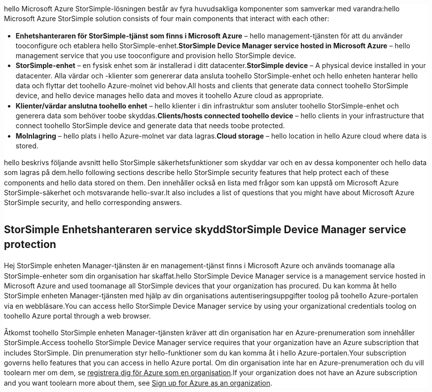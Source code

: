 <span data-ttu-id="1d9e1-110">hello Microsoft Azure StorSimple-lösningen består av fyra huvudsakliga komponenter som samverkar med varandra:</span><span class="sxs-lookup"><span data-stu-id="1d9e1-110">hello Microsoft Azure StorSimple solution consists of four main components that interact with each other:</span></span>

* <span data-ttu-id="1d9e1-111">**Enhetshanteraren för StorSimple-tjänst som finns i Microsoft Azure** – hello management-tjänsten för att du använder tooconfigure och etablera hello StorSimple-enhet.</span><span class="sxs-lookup"><span data-stu-id="1d9e1-111">**StorSimple Device Manager service hosted in Microsoft Azure** – hello management service that you use tooconfigure and provision hello StorSimple device.</span></span>
* <span data-ttu-id="1d9e1-112">**StorSimple-enhet** – en fysisk enhet som är installerad i ditt datacenter.</span><span class="sxs-lookup"><span data-stu-id="1d9e1-112">**StorSimple device** – A physical device installed in your datacenter.</span></span> <span data-ttu-id="1d9e1-113">Alla värdar och -klienter som genererar data ansluta toohello StorSimple-enhet och hello enheten hanterar hello data och flyttar det toohello Azure-molnet vid behov.</span><span class="sxs-lookup"><span data-stu-id="1d9e1-113">All hosts and clients that generate data connect toohello StorSimple device, and hello device manages hello data and moves it toohello Azure cloud as appropriate.</span></span>
* <span data-ttu-id="1d9e1-114">**Klienter/värdar anslutna toohello enhet** – hello klienter i din infrastruktur som ansluter toohello StorSimple-enhet och generera data som behöver toobe skyddas.</span><span class="sxs-lookup"><span data-stu-id="1d9e1-114">**Clients/hosts connected toohello device** – hello clients in your infrastructure that connect toohello StorSimple device and generate data that needs toobe protected.</span></span>
* <span data-ttu-id="1d9e1-115">**Molnlagring** – hello plats i hello Azure-molnet var data lagras.</span><span class="sxs-lookup"><span data-stu-id="1d9e1-115">**Cloud storage** – hello location in hello Azure cloud where data is stored.</span></span>

<span data-ttu-id="1d9e1-116">hello beskrivs följande avsnitt hello StorSimple säkerhetsfunktioner som skyddar var och en av dessa komponenter och hello data som lagras på dem.</span><span class="sxs-lookup"><span data-stu-id="1d9e1-116">hello following sections describe hello StorSimple security features that help protect each of these components and hello data stored on them.</span></span> <span data-ttu-id="1d9e1-117">Den innehåller också en lista med frågor som kan uppstå om Microsoft Azure StorSimple-säkerhet och motsvarande hello-svar.</span><span class="sxs-lookup"><span data-stu-id="1d9e1-117">It also includes a list of questions that you might have about Microsoft Azure StorSimple security, and hello corresponding answers.</span></span>

## <a name="storsimple-device-manager-service-protection"></a><span data-ttu-id="1d9e1-118">StorSimple Enhetshanteraren service skydd</span><span class="sxs-lookup"><span data-stu-id="1d9e1-118">StorSimple Device Manager service protection</span></span>

<span data-ttu-id="1d9e1-119">Hej StorSimple enheten Manager-tjänsten är en management-tjänst finns i Microsoft Azure och används toomanage alla StorSimple-enheter som din organisation har skaffat.</span><span class="sxs-lookup"><span data-stu-id="1d9e1-119">hello StorSimple Device Manager service is a management service hosted in Microsoft Azure and used toomanage all StorSimple devices that your organization has procured.</span></span> <span data-ttu-id="1d9e1-120">Du kan komma åt hello StorSimple enheten Manager-tjänsten med hjälp av din organisations autentiseringsuppgifter toolog på toohello Azure-portalen via en webbläsare.</span><span class="sxs-lookup"><span data-stu-id="1d9e1-120">You can access hello StorSimple Device Manager service by using your organizational credentials toolog on toohello Azure portal through a web browser.</span></span>

<span data-ttu-id="1d9e1-121">Åtkomst toohello StorSimple enheten Manager-tjänsten kräver att din organisation har en Azure-prenumeration som innehåller StorSimple.</span><span class="sxs-lookup"><span data-stu-id="1d9e1-121">Access toohello StorSimple Device Manager service requires that your organization have an Azure subscription that includes StorSimple.</span></span> <span data-ttu-id="1d9e1-122">Din prenumeration styr hello-funktioner som du kan komma åt i hello Azure-portalen.</span><span class="sxs-lookup"><span data-stu-id="1d9e1-122">Your subscription governs hello features that you can access in hello Azure portal.</span></span> <span data-ttu-id="1d9e1-123">Om din organisation inte har en Azure-prenumeration och du vill toolearn mer om dem, se [registrera dig för Azure som en organisation](../active-directory/sign-up-organization.md).</span><span class="sxs-lookup"><span data-stu-id="1d9e1-123">If your organization does not have an Azure subscription and you want toolearn more about them, see [Sign up for Azure as an organization](../active-directory/sign-up-organization.md).</span></span>
